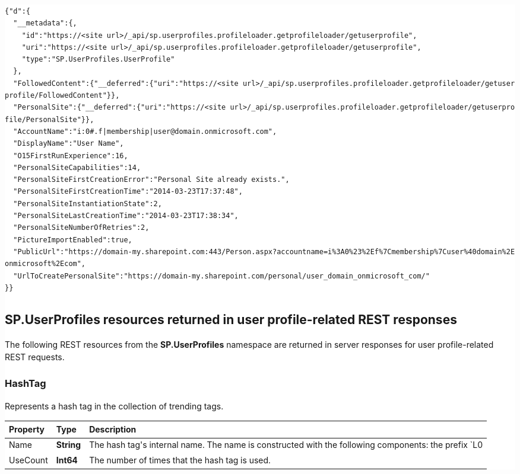 
 

```
{"d":{
  "__metadata":{,
    "id":"https://<site url>/_api/sp.userprofiles.profileloader.getprofileloader/getuserprofile",
    "uri":"https://<site url>/_api/sp.userprofiles.profileloader.getprofileloader/getuserprofile",
    "type":"SP.UserProfiles.UserProfile"
  },
  "FollowedContent":{"__deferred":{"uri":"https://<site url>/_api/sp.userprofiles.profileloader.getprofileloader/getuserprofile/FollowedContent"}},
  "PersonalSite":{"__deferred":{"uri":"https://<site url>/_api/sp.userprofiles.profileloader.getprofileloader/getuserprofile/PersonalSite"}},
  "AccountName":"i:0#.f|membership|user@domain.onmicrosoft.com",
  "DisplayName":"User Name",
  "O15FirstRunExperience":16,
  "PersonalSiteCapabilities":14,
  "PersonalSiteFirstCreationError":"Personal Site already exists.",
  "PersonalSiteFirstCreationTime":"2014-03-23T17:37:48",
  "PersonalSiteInstantiationState":2,
  "PersonalSiteLastCreationTime":"2014-03-23T17:38:34",
  "PersonalSiteNumberOfRetries":2,
  "PictureImportEnabled":true,
  "PublicUrl":"https://domain-my.sharepoint.com:443/Person.aspx?accountname=i%3A0%23%2Ef%7Cmembership%7Cuser%40domain%2Eonmicrosoft%2Ecom",
  "UrlToCreatePersonalSite":"https://domain-my.sharepoint.com/personal/user_domain_onmicrosoft_com/"
}}
```


## SP.UserProfiles resources returned in user profile-related REST responses
<a name="bk_UserProfile"> </a>

The following REST resources from the  **SP.UserProfiles** namespace are returned in server responses for user profile-related REST requests.
 

 

### HashTag
<a name="bk_HashTag"> </a>

Represents a hash tag in the collection of trending tags.
 

 


|**Property**|**Type**|**Description**|
|:-----|:-----|:-----|
|Name|**String**|The hash tag's internal name. The name is constructed with the following components: the prefix  `L0|#0` + the tag ID + the character `|` + the tag name. Example:  `L0|#03e324ad0-de47-4c0a-b9c6-59fda8419430|#tagname`|
|UseCount|**Int64**|The number of times that the hash tag is used.|
